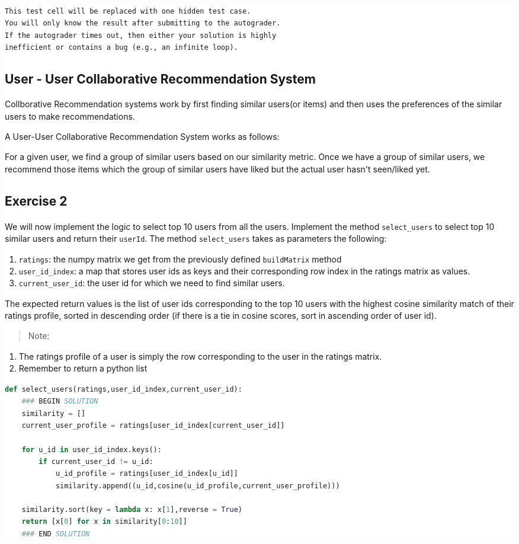     
    This test cell will be replaced with one hidden test case.
    You will only know the result after submitting to the autograder.
    If the autograder times out, then either your solution is highly
    inefficient or contains a bug (e.g., an infinite loop).
    
    

## User - User Collaborative Recommendation System 

Collborative Recommendation systems work by first finding similar users(or items) and then uses the preferences of the similar users to make recommendations.

A User-User Collaborative Recommendation System works as follows:

For a given user, we find a group of similar users based on our similarity metric. Once we have a group of similar users, we recommend those items which the group of similar users have liked but the actual user hasn't seen/liked yet. 


## Exercise 2

We will now implement the logic to select top 10 users from all the users. Implement the method ```select_users``` to select top 10 similar users and return their ```userId```. The method ```select_users``` takes as parameters the following:
1. ```ratings```: the numpy matrix we get from the previously defined ```buildMatrix``` method
2. ```user_id_index```: a map that stores user ids as keys and their corresponding row index in the ratings matrix as values.
3. ```current_user_id```: the user id for which we need to find similar users. 

The expected return values is the list of user ids corresponding to the top 10 users with the highest cosine similarity match of their ratings profile, sorted in descending order (if there is a tie in cosine scores, sort in ascending order of user id). 

> Note: 
1. The ratings profile of a user is simply the row corresponding to the user in the ratings matrix.
2. Remember to return a python list


```python
def select_users(ratings,user_id_index,current_user_id):
    ### BEGIN SOLUTION
    similarity = []
    current_user_profile = ratings[user_id_index[current_user_id]]

    for u_id in user_id_index.keys():
        if current_user_id != u_id:
            u_id_profile = ratings[user_id_index[u_id]]
            similarity.append((u_id,cosine(u_id_profile,current_user_profile)))
            
    similarity.sort(key = lambda x: x[1],reverse = True)
    return [x[0] for x in similarity[0:10]]
    ### END SOLUTION
```

